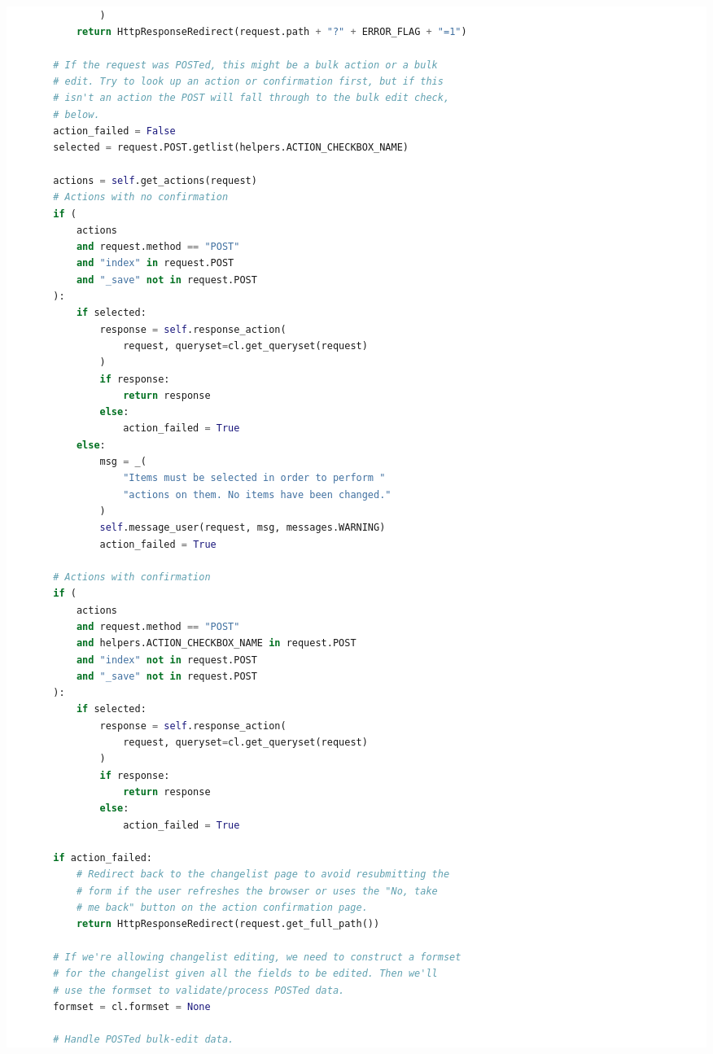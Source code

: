 ```python
                )
            return HttpResponseRedirect(request.path + "?" + ERROR_FLAG + "=1")

        # If the request was POSTed, this might be a bulk action or a bulk
        # edit. Try to look up an action or confirmation first, but if this
        # isn't an action the POST will fall through to the bulk edit check,
        # below.
        action_failed = False
        selected = request.POST.getlist(helpers.ACTION_CHECKBOX_NAME)

        actions = self.get_actions(request)
        # Actions with no confirmation
        if (
            actions
            and request.method == "POST"
            and "index" in request.POST
            and "_save" not in request.POST
        ):
            if selected:
                response = self.response_action(
                    request, queryset=cl.get_queryset(request)
                )
                if response:
                    return response
                else:
                    action_failed = True
            else:
                msg = _(
                    "Items must be selected in order to perform "
                    "actions on them. No items have been changed."
                )
                self.message_user(request, msg, messages.WARNING)
                action_failed = True

        # Actions with confirmation
        if (
            actions
            and request.method == "POST"
            and helpers.ACTION_CHECKBOX_NAME in request.POST
            and "index" not in request.POST
            and "_save" not in request.POST
        ):
            if selected:
                response = self.response_action(
                    request, queryset=cl.get_queryset(request)
                )
                if response:
                    return response
                else:
                    action_failed = True

        if action_failed:
            # Redirect back to the changelist page to avoid resubmitting the
            # form if the user refreshes the browser or uses the "No, take
            # me back" button on the action confirmation page.
            return HttpResponseRedirect(request.get_full_path())

        # If we're allowing changelist editing, we need to construct a formset
        # for the changelist given all the fields to be edited. Then we'll
        # use the formset to validate/process POSTed data.
        formset = cl.formset = None

        # Handle POSTed bulk-edit data.
```